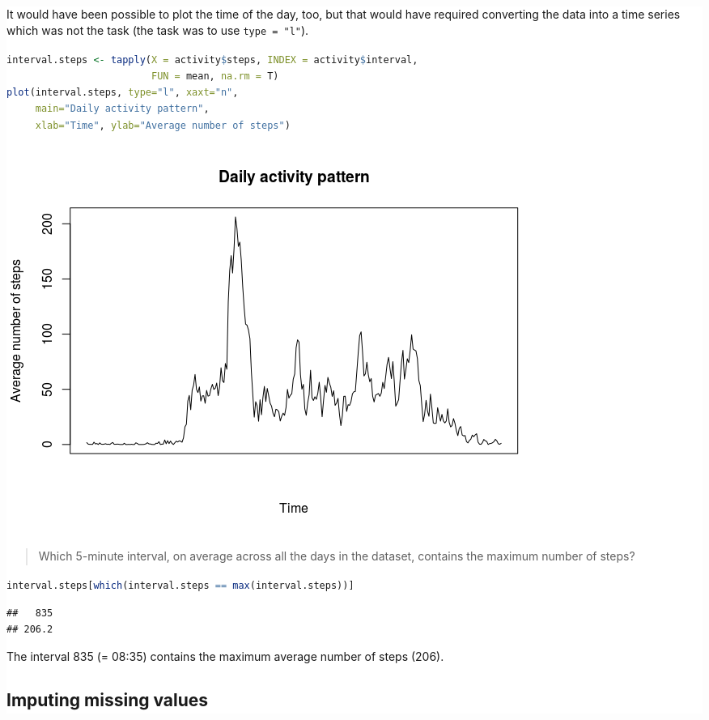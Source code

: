 It would have been possible to plot the time of the day, too, but that would 
have required converting the data into a time series which was not the task
(the task was to use `type = "l"`).

```r
interval.steps <- tapply(X = activity$steps, INDEX = activity$interval, 
                         FUN = mean, na.rm = T)
plot(interval.steps, type="l", xaxt="n",
     main="Daily activity pattern", 
     xlab="Time", ylab="Average number of steps")
```

![plot of chunk unnamed-chunk-7](./PA1_template_files/figure-html/unnamed-chunk-7.png) 

> Which 5-minute interval, on average across all the days in the dataset, 
> contains the maximum number of steps?


```r
interval.steps[which(interval.steps == max(interval.steps))]
```

```
##   835 
## 206.2
```

The interval 835 (= 08:35) contains the maximum average number of steps (206).

## Imputing missing values
